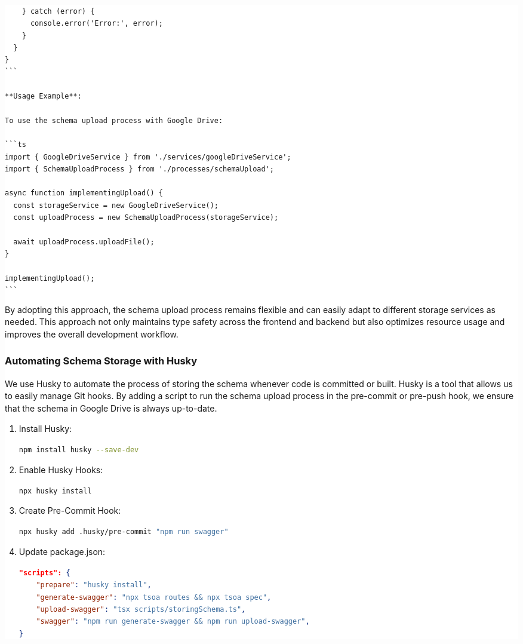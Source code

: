         } catch (error) {
          console.error('Error:', error);
        }
      }
    }
    ```

    **Usage Example**:

    To use the schema upload process with Google Drive:

    ```ts
    import { GoogleDriveService } from './services/googleDriveService';
    import { SchemaUploadProcess } from './processes/schemaUpload';

    async function implementingUpload() {
      const storageService = new GoogleDriveService();
      const uploadProcess = new SchemaUploadProcess(storageService);

      await uploadProcess.uploadFile();
    }

    implementingUpload();
    ```

By adopting this approach, the schema upload process remains flexible and can easily adapt to different storage services as needed. This approach not only maintains type safety across the frontend and backend but also optimizes resource usage and improves the overall development workflow.

### Automating Schema Storage with Husky
We use Husky to automate the process of storing the schema whenever code is committed or built. Husky is a tool that allows us to easily manage Git hooks. By adding a script to run the schema upload process in the pre-commit or pre-push hook, we ensure that the schema in Google Drive is always up-to-date.
1. Install Husky:
    ```bash
    npm install husky --save-dev
    ```
2. Enable Husky Hooks:

    ```bash
    npx husky install
    ```
3. Create Pre-Commit Hook:

    ```bash
    npx husky add .husky/pre-commit "npm run swagger"
    ```
4. Update package.json:

    ```json
    "scripts": {
        "prepare": "husky install",
        "generate-swagger": "npx tsoa routes && npx tsoa spec",
        "upload-swagger": "tsx scripts/storingSchema.ts",
        "swagger": "npm run generate-swagger && npm run upload-swagger",
    }
    ```
